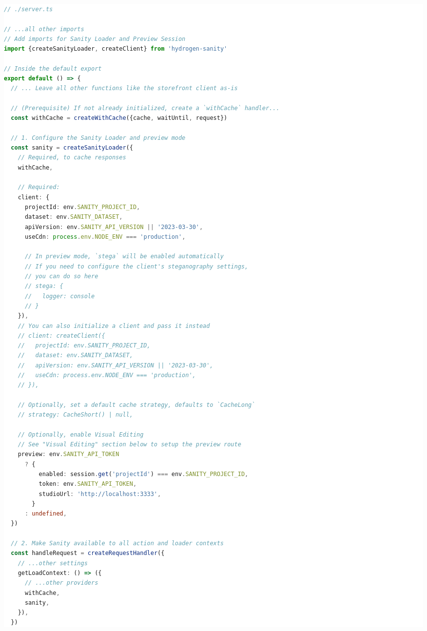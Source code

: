 ```ts
// ./server.ts

// ...all other imports
// Add imports for Sanity Loader and Preview Session
import {createSanityLoader, createClient} from 'hydrogen-sanity'

// Inside the default export
export default () => {
  // ... Leave all other functions like the storefront client as-is

  // (Prerequisite) If not already initialized, create a `withCache` handler...
  const withCache = createWithCache({cache, waitUntil, request})

  // 1. Configure the Sanity Loader and preview mode
  const sanity = createSanityLoader({
    // Required, to cache responses
    withCache,

    // Required:
    client: {
      projectId: env.SANITY_PROJECT_ID,
      dataset: env.SANITY_DATASET,
      apiVersion: env.SANITY_API_VERSION || '2023-03-30',
      useCdn: process.env.NODE_ENV === 'production',

      // In preview mode, `stega` will be enabled automatically
      // If you need to configure the client's steganography settings,
      // you can do so here
      // stega: {
      //   logger: console
      // }
    }),
    // You can also initialize a client and pass it instead
    // client: createClient({
    //   projectId: env.SANITY_PROJECT_ID,
    //   dataset: env.SANITY_DATASET,
    //   apiVersion: env.SANITY_API_VERSION || '2023-03-30',
    //   useCdn: process.env.NODE_ENV === 'production',
    // }),

    // Optionally, set a default cache strategy, defaults to `CacheLong`
    // strategy: CacheShort() | null,

    // Optionally, enable Visual Editing
    // See "Visual Editing" section below to setup the preview route
    preview: env.SANITY_API_TOKEN
      ? {
          enabled: session.get('projectId') === env.SANITY_PROJECT_ID,
          token: env.SANITY_API_TOKEN,
          studioUrl: 'http://localhost:3333',
        }
      : undefined,
  })

  // 2. Make Sanity available to all action and loader contexts
  const handleRequest = createRequestHandler({
    // ...other settings
    getLoadContext: () => ({
      // ...other providers
      withCache,
      sanity,
    }),
  })
```